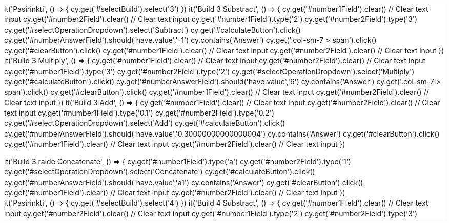 it('Pasirinkti', () => {
  cy.get('#selectBuild').select('3')
}) 
  it('Build 3 Substract', () => {
  cy.get('#number1Field').clear() // Clear text input
  cy.get('#number2Field').clear() // Clear text input
  cy.get('#number1Field').type('2')
  cy.get('#number2Field').type('3') 
  cy.get('#selectOperationDropdown').select('Subtract')
  cy.get('#calculateButton').click()
  cy.get('#numberAnswerField').should('have.value','-1')
  cy.contains('Answer')
  cy.get('.col-sm-7 > span').click()
  cy.get('#clearButton').click() 
  cy.get('#number1Field').clear() // Clear text input
  cy.get('#number2Field').clear() // Clear text input
})   
  it('Build 3 Multiply', () => {
  cy.get('#number1Field').clear() // Clear text input
  cy.get('#number2Field').clear() // Clear text input
  cy.get('#number1Field').type('3')
  cy.get('#number2Field').type('2') 
  cy.get('#selectOperationDropdown').select('Multiply')
  cy.get('#calculateButton').click()
  cy.get('#numberAnswerField').should('have.value','6')
  cy.contains('Answer')
  cy.get('.col-sm-7 > span').click()
  cy.get('#clearButton').click() 
  cy.get('#number1Field').clear() // Clear text input
  cy.get('#number2Field').clear() // Clear text input 
  })
it('Build 3 Add', () => {
  cy.get('#number1Field').clear() // Clear text input
  cy.get('#number2Field').clear() // Clear text input
  cy.get('#number1Field').type('0.1')
  cy.get('#number2Field').type('0.2') 
  cy.get('#selectOperationDropdown').select('Add')
  cy.get('#calculateButton').click()
  cy.get('#numberAnswerField').should('have.value','0.30000000000000004')
  cy.contains('Answer')
  cy.get('#clearButton').click() 
  cy.get('#number1Field').clear() // Clear text input
  cy.get('#number2Field').clear() // Clear text input 
  })

  it('Build 3 raide Concatenate', () => {
    cy.get('#number1Field').type('a')
    cy.get('#number2Field').type('1') 
    cy.get('#selectOperationDropdown').select('Concatenate')
    cy.get('#calculateButton').click()
    cy.get('#numberAnswerField').should('have.value','a1')
    cy.contains('Answer')
    cy.get('#clearButton').click() 
    cy.get('#number1Field').clear() // Clear text input
    cy.get('#number2Field').clear() // Clear text input
  })   
it('Pasirinkti', () => {
  cy.get('#selectBuild').select('4')
}) 
  it('Build 4 Substract', () => {
  cy.get('#number1Field').clear() // Clear text input
  cy.get('#number2Field').clear() // Clear text input
  cy.get('#number1Field').type('2')
  cy.get('#number2Field').type('3') 